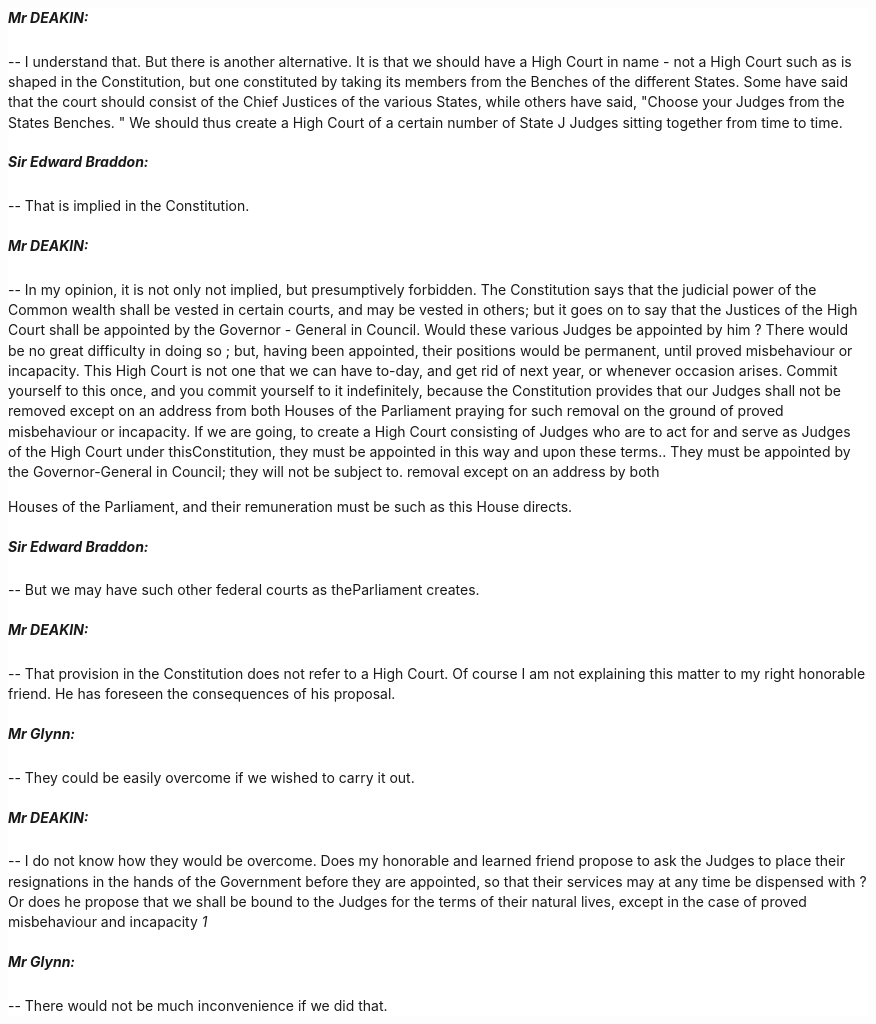 ##### Mr DEAKIN:

-- I understand that. But there is another alternative. It is that we should have a High Court in name - not a High Court such as is shaped in the Constitution, but one constituted by taking its members from the Benches of the different States. Some have said that the court should consist of the Chief Justices of the various States, while others have said, "Choose your Judges from the States Benches. " We should thus create a High Court of a certain number of State J  Judges  sitting together from time to time. 

##### Sir Edward Braddon:

-- That is implied in the Constitution. 

##### Mr DEAKIN:

-- In my opinion, it is not only not implied, but presumptively forbidden. The Constitution says that the judicial power of the Common wealth shall be vested in certain courts, and may be vested in others; but it goes on to say that the Justices of the High Court shall be appointed by the Governor - General in Council. Would these various Judges be appointed by him ? There would be no great difficulty in doing so ; but, having been appointed, their positions would be permanent, until proved misbehaviour or incapacity. This High Court is not one that we can have to-day, and get rid of next year, or whenever occasion arises. Commit yourself to this once, and you commit yourself to it indefinitely, because the Constitution provides that our Judges shall not be removed except on an address from both Houses of the Parliament praying for such removal on the ground of proved misbehaviour or incapacity. If we are going, to create a High Court consisting of Judges who are to act for and serve as Judges of the High Court under thisConstitution, they must be appointed in this way and upon these terms.. They must be appointed by the Governor-General in Council; they will not be subject to. removal except on an address by both 

Houses of the Parliament, and their remuneration must be such as this House directs. 

##### Sir Edward Braddon:

-- But we may have such other federal courts as theParliament creates. 

##### Mr DEAKIN:

-- That provision in the Constitution does not refer to a High Court. Of course I am not explaining this matter to my right honorable friend. He has foreseen the consequences of his proposal. 

##### Mr Glynn:

-- They could be easily overcome if we wished to carry it out. 

##### Mr DEAKIN:

-- I do not know how they would be overcome. Does my honorable and learned friend propose to ask the Judges to place their resignations in the hands of the Government before they are appointed, so that their services may at any time be dispensed with ? Or does he propose that we shall be bound to the Judges for the terms of their natural lives, except in the case of proved misbehaviour and incapacity  *1* 

##### Mr Glynn:

-- There would not be much inconvenience if we did that. 
